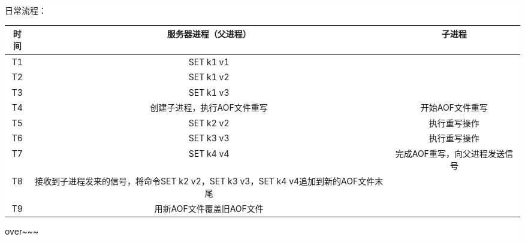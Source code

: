 日常流程：

| 时间 |                     服务器进程（父进程）                     |            子进程             |
| :--: | :----------------------------------------------------------: | :---------------------------: |
|  T1  |                          SET k1 v1                           |                               |
|  T2  |                          SET k1 v2                           |                               |
|  T3  |                          SET k1 v3                           |                               |
|  T4  |                 创建子进程，执行AOF文件重写                  |        开始AOF文件重写        |
|  T5  |                          SET k2 v2                           |         执行重写操作          |
|  T6  |                          SET k3 v3                           |         执行重写操作          |
|  T7  |                          SET k4 v4                           | 完成AOF重写，向父进程发送信号 |
|  T8  | 接收到子进程发来的信号，将命令SET k2 v2，SET k3 v3，SET k4 v4追加到新的AOF文件末尾 |                               |
|  T9  |                   用新AOF文件覆盖旧AOF文件                   |                               |



   over~~~